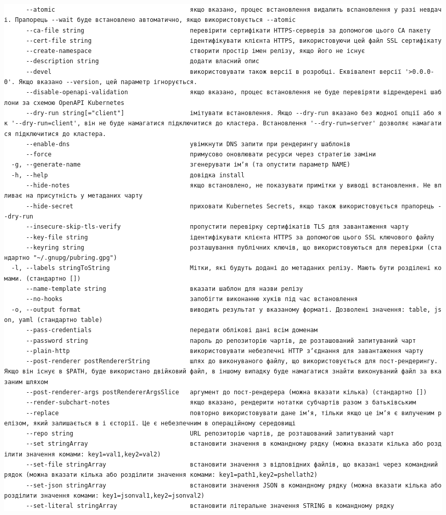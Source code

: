 ```none
      --atomic                                     якщо вказано, процес встановлення видалить всnановлення у разі невдачі. Прапорець --wait буде встановлено автоматично, якщо використовується --atomic
      --ca-file string                             перевірити сертифікати HTTPS-серверів за допомогою цього CA пакету
      --cert-file string                           ідентифікувати клієнта HTTPS, використовуючи цей файл SSL сертифікату
      --create-namespace                           створити простір імен релізу, якщо його не існує
      --description string                         додати власний опис
      --devel                                      використовувати також версії в розробці. Еквівалент версії '>0.0.0-0'. Якщо вказано --version, цей параметр ігнорується.
      --disable-openapi-validation                 якщо вказано, процес встановлення не буде перевіряти відрендерені шаблони за схемою OpenAPI Kubernetes
      --dry-run string[="client"]                  імітувати встановлення. Якщо --dry-run вказано без жодної опції або як '--dry-run=client', він не буде намагатися підключитися до кластера. Встановлення '--dry-run=server' дозволяє намагатися підключитися до кластера.
      --enable-dns                                 увімкнути DNS запити при рендерингу шаблонів
      --force                                      примусово оновлювати ресурси через стратегію заміни
  -g, --generate-name                              згенерувати імʼя (та опустити параметр NAME)
  -h, --help                                       довідка install
      --hide-notes                                 якщо встановлено, не показувати примітки у виводі встановлення. Не впливає на присутність у метаданих чарту
      --hide-secret                                приховати Kubernetes Secrets, якщо також використовується прапорець --dry-run
      --insecure-skip-tls-verify                   пропустити перевірку сертифікатів TLS для завантаження чарту
      --key-file string                            ідентифікувати клієнта HTTPS за допомогою цього SSL ключового файлу
      --keyring string                             розташування публічних ключів, що використовуються для перевірки (стандартно "~/.gnupg/pubring.gpg")
  -l, --labels stringToString                      Мітки, які будуть додані до метаданих релізу. Мають бути розділені комами. (стандартно [])
      --name-template string                       вказати шаблон для назви релізу
      --no-hooks                                   запобігти виконанню хуків під час встановлення
  -o, --output format                              виводить результат у вказаному форматі. Дозволені значення: table, json, yaml (стандартно table)
      --pass-credentials                           передати облікові дані всім доменам
      --password string                            пароль до репозиторію чартів, де розташований запитуваний чарт
      --plain-http                                 використовувати небезпечні HTTP зʼєднання для завантаження чарту
      --post-renderer postRendererString           шлях до виконуваного файлу, що використовується для пост-рендерингу. Якщо він існує в $PATH, буде використано двійковий файл, в іншому випадку буде намагатися знайти виконуваний файл за вказаним шляхом
      --post-renderer-args postRendererArgsSlice   аргумент до пост-рендерера (можна вказати кілька) (стандартно [])
      --render-subchart-notes                      якщо вказано, рендерити нотатки субчартів разом з батьківським
      --replace                                    повторно використовувати дане імʼя, тільки якщо це імʼя є вилученим релізом, який залишається в і єсторії. Це є небезпечним в операційному середовищі
      --repo string                                URL репозиторію чартів, де розташований запитуваний чарт
      --set stringArray                            встановити значення в командному рядку (можна вказати кілька або розділити значення комами: key1=val1,key2=val2)
      --set-file stringArray                       встановити значення з відповідних файлів, що вказані через командний рядок (можна вказати кілька або розділити значення комами: key1=path1,key2=pshellath2)
      --set-json stringArray                       встановити значення JSON в командному рядку (можна вказати кілька або розділити значення комами: key1=jsonval1,key2=jsonval2)
      --set-literal stringArray                    встановити літеральне значення STRING в командному рядку
```